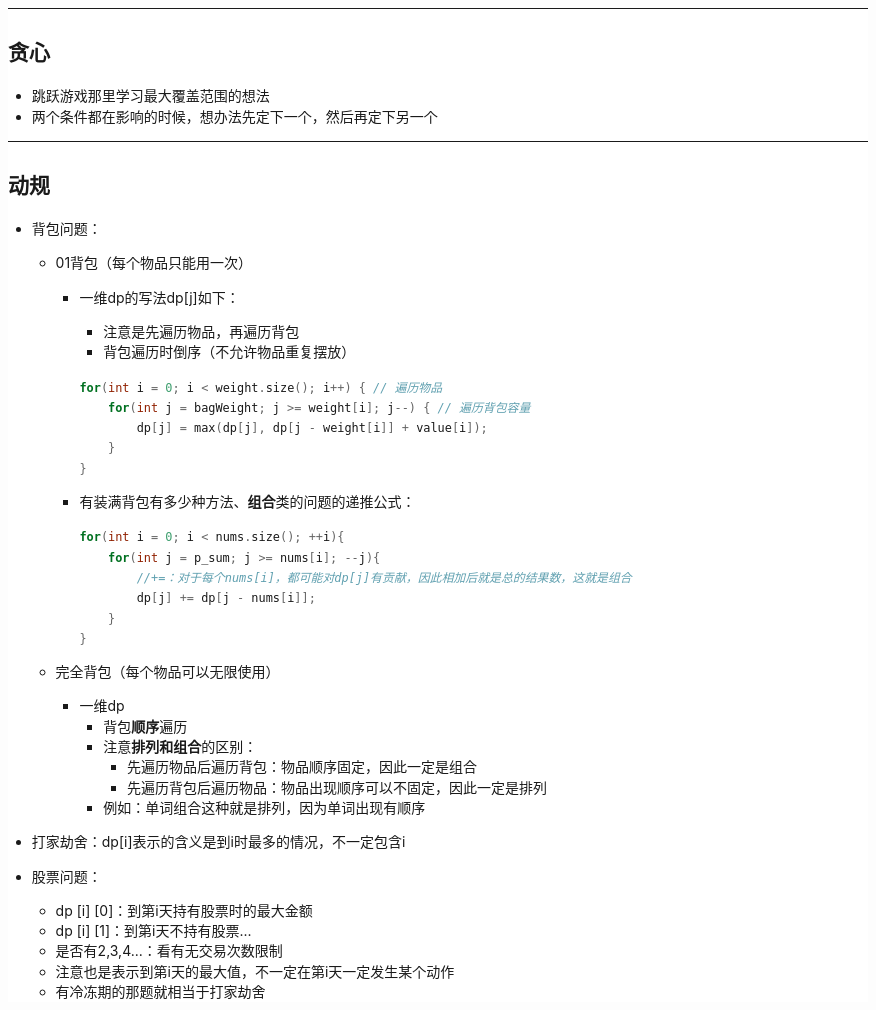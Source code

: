 ***

## 贪心

* 跳跃游戏那里学习最大覆盖范围的想法
* 两个条件都在影响的时候，想办法先定下一个，然后再定下另一个

***

## 动规

* 背包问题：

  * 01背包（每个物品只能用一次）

    * 一维dp的写法dp[j]如下：

      * 注意是先遍历物品，再遍历背包
      * 背包遍历时倒序（不允许物品重复摆放）

      ```c++
      for(int i = 0; i < weight.size(); i++) { // 遍历物品
          for(int j = bagWeight; j >= weight[i]; j--) { // 遍历背包容量
              dp[j] = max(dp[j], dp[j - weight[i]] + value[i]);
          }
      }
      ```

    * 有装满背包有多少种方法、**组合**类的问题的递推公式：

      ```c++
      for(int i = 0; i < nums.size(); ++i){
          for(int j = p_sum; j >= nums[i]; --j){
              //+=：对于每个nums[i]，都可能对dp[j]有贡献，因此相加后就是总的结果数，这就是组合 
              dp[j] += dp[j - nums[i]];
          }
      }
      ```

  * 完全背包（每个物品可以无限使用）

    * 一维dp
      * 背包**顺序**遍历
      * 注意**排列和组合**的区别：
        * 先遍历物品后遍历背包：物品顺序固定，因此一定是组合
        * 先遍历背包后遍历物品：物品出现顺序可以不固定，因此一定是排列
      * 例如：单词组合这种就是排列，因为单词出现有顺序

* 打家劫舍：dp[i]表示的含义是到i时最多的情况，不一定包含i

* 股票问题：

  * dp [i] [0]：到第i天持有股票时的最大金额
  * dp [i] [1]：到第i天不持有股票...
  * 是否有2,3,4...：看有无交易次数限制
  * 注意也是表示到第i天的最大值，不一定在第i天一定发生某个动作
  * 有冷冻期的那题就相当于打家劫舍
